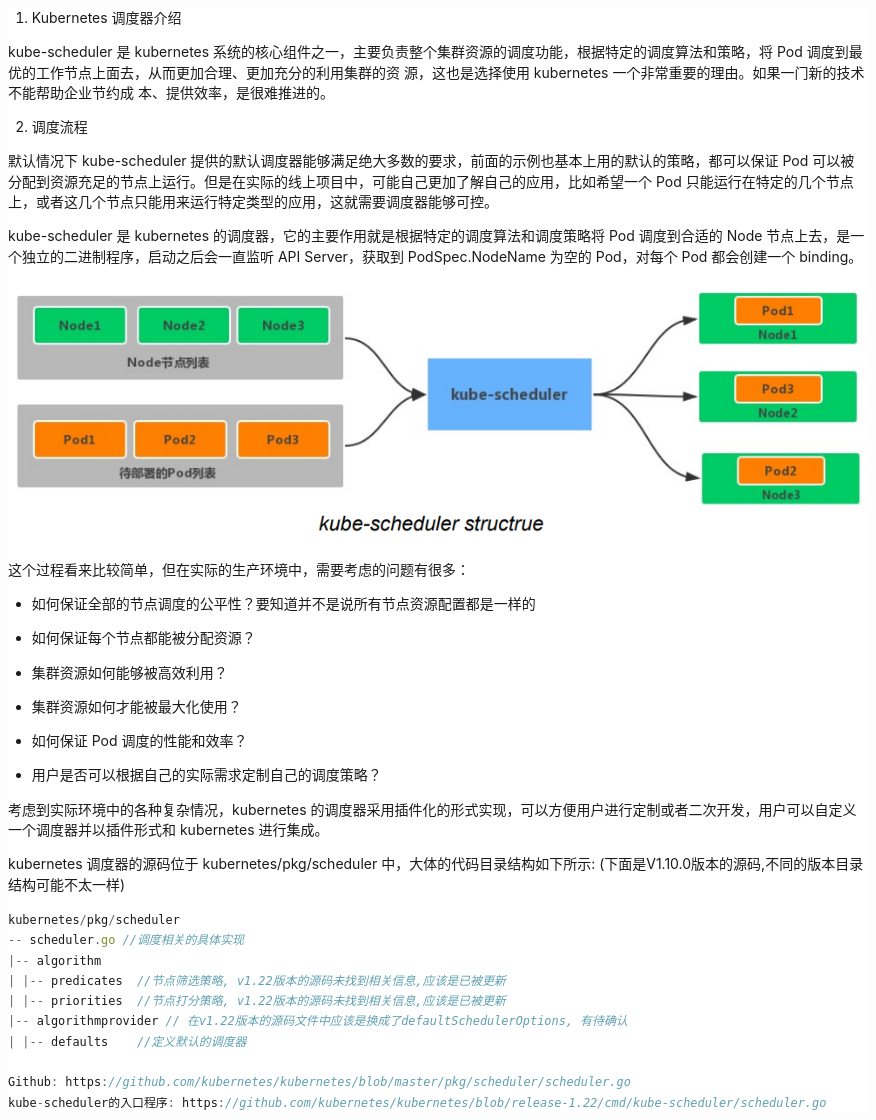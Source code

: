 1. Kubernetes 调度器介绍

kube-scheduler 是 kubernetes 系统的核⼼组件之⼀，主要负责整个集群资源的调度功能，根据特定的调度算法和策略，将 Pod 调度到最优的⼯作节点上⾯去，从⽽更加合理、更加充分的利⽤集群的资 源，这也是选择使⽤ kubernetes ⼀个⾮常重要的理由。如果⼀⻔新的技术不能帮助企业节约成 本、提供效率，是很难推进的。



2. 调度流程

默认情况下 kube-scheduler 提供的默认调度器能够满⾜绝⼤多数的要求，前面的示例也基本上⽤的默认的策略，都可以保证 Pod 可以被分配到资源充⾜的节点上运⾏。但是在实际的线上项⽬中，可能⾃⼰更加了解⾃⼰的应⽤，⽐如希望⼀个 Pod 只能运⾏在特定的⼏个节点上，或者这⼏个节点只能⽤来运⾏特定类型的应⽤，这就需要调度器能够可控。

kube-scheduler 是 kubernetes 的调度器，它的主要作⽤就是根据特定的调度算法和调度策略将 Pod 调度到合适的 Node 节点上去，是⼀个独⽴的⼆进制程序，启动之后会⼀直监听 API Server，获取到 PodSpec.NodeName 为空的 Pod，对每个 Pod 都会创建⼀个 binding。

![](images/413BBF86518148C29FDD2EE7939DB7FBclipboard.png)

这个过程看来⽐较简单，但在实际的⽣产环境中，需要考虑的问题有很多：

- 如何保证全部的节点调度的公平性？要知道并不是说所有节点资源配置都是⼀样的

- 如何保证每个节点都能被分配资源？

- 集群资源如何能够被⾼效利⽤？

- 集群资源如何才能被最⼤化使⽤？

- 如何保证 Pod 调度的性能和效率？

- ⽤户是否可以根据⾃⼰的实际需求定制⾃⼰的调度策略？

考虑到实际环境中的各种复杂情况，kubernetes 的调度器采⽤插件化的形式实现，可以⽅便⽤户进⾏定制或者⼆次开发，⽤户可以⾃定义⼀个调度器并以插件形式和 kubernetes 进⾏集成。



kubernetes 调度器的源码位于 kubernetes/pkg/scheduler 中，⼤体的代码⽬录结构如下所示: (下面是V1.10.0版本的源码,不同的版本⽬录结构可能不太⼀样)

```javascript
kubernetes/pkg/scheduler
-- scheduler.go //调度相关的具体实现
|-- algorithm
| |-- predicates  //节点筛选策略, v1.22版本的源码未找到相关信息,应该是已被更新
| |-- priorities  //节点打分策略, v1.22版本的源码未找到相关信息,应该是已被更新
|-- algorithmprovider // 在v1.22版本的源码文件中应该是换成了defaultSchedulerOptions, 有待确认 
| |-- defaults    //定义默认的调度器

Github: https://github.com/kubernetes/kubernetes/blob/master/pkg/scheduler/scheduler.go
kube-scheduler的⼊⼝程序: https://github.com/kubernetes/kubernetes/blob/release-1.22/cmd/kube-scheduler/scheduler.go
```
